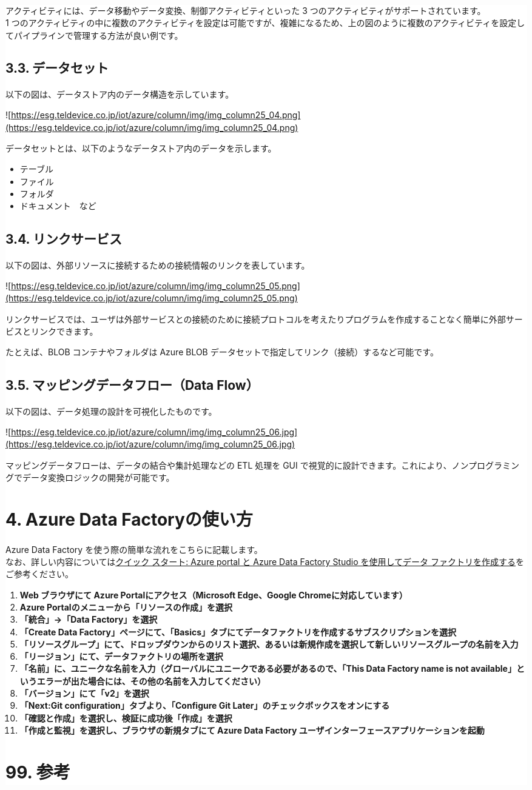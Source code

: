 アクティビティには、データ移動やデータ変換、制御アクティビティといった 3 つのアクティビティがサポートされています。  
1 つのアクティビティの中に複数のアクティビティを設定は可能ですが、複雑になるため、上の図のように複数のアクティビティを設定してパイプラインで管理する方法が良い例です。  

## 3.3. データセット
以下の図は、データストア内のデータ構造を示しています。

![https://esg.teldevice.co.jp/iot/azure/column/img/img_column25_04.png](https://esg.teldevice.co.jp/iot/azure/column/img/img_column25_04.png)

データセットとは、以下のようなデータストア内のデータを示します。

- テーブル
- ファイル
- フォルダ
- ドキュメント　など

## 3.4. リンクサービス
以下の図は、外部リソースに接続するための接続情報のリンクを表しています。

![https://esg.teldevice.co.jp/iot/azure/column/img/img_column25_05.png](https://esg.teldevice.co.jp/iot/azure/column/img/img_column25_05.png)

リンクサービスでは、ユーザは外部サービスとの接続のために接続プロトコルを考えたりプログラムを作成することなく簡単に外部サービスとリンクできます。

たとえば、BLOB コンテナやフォルダは Azure BLOB データセットで指定してリンク（接続）するなど可能です。

## 3.5. マッピングデータフロー（Data Flow）
以下の図は、データ処理の設計を可視化したものです。

![https://esg.teldevice.co.jp/iot/azure/column/img/img_column25_06.jpg](https://esg.teldevice.co.jp/iot/azure/column/img/img_column25_06.jpg)

マッピングデータフローは、データの結合や集計処理などの ETL 処理を GUI で視覚的に設計できます。これにより、ノンプログラミングでデータ変換ロジックの開発が可能です。  

# 4. Azure Data Factoryの使い方
Azure Data Factory を使う際の簡単な流れをこちらに記載します。  
なお、詳しい内容については[クイック スタート: Azure portal と Azure Data Factory Studio を使用してデータ ファクトリを作成する](https://docs.microsoft.com/ja-jp/azure/data-factory/quickstart-create-data-factory-portal#main)をご参考ください。

1. **Web ブラウザにて Azure Portalにアクセス（Microsoft Edge、Google Chromeに対応しています）**
2. **Azure Portalのメニューから「リソースの作成」を選択**
3. **「統合」→「Data Factory」を選択**
4. **「Create Data Factory」ページにて、「Basics」タブにてデータファクトリを作成するサブスクリプションを選択**
5. **「リソースグループ」にて、ドロップダウンからのリスト選択、あるいは新規作成を選択して新しいリソースグループの名前を入力**
6. **「リージョン」にて、データファクトリの場所を選択**
7. **「名前」に、ユニークな名前を入力（グローバルにユニークである必要があるので、「This Data Factory name is not available」というエラーが出た場合には、その他の名前を入力してください）**
8. **「バージョン」にて「v2」を選択**
9. **「Next:Git configuration」タブより、「Configure Git Later」のチェックボックスをオンにする**
10. **「確認と作成」を選択し、検証に成功後「作成」を選択**
11. **「作成と監視」を選択し、ブラウザの新規タブにて Azure Data Factory ユーザインターフェースアプリケーションを起動**

# 99. 参考
